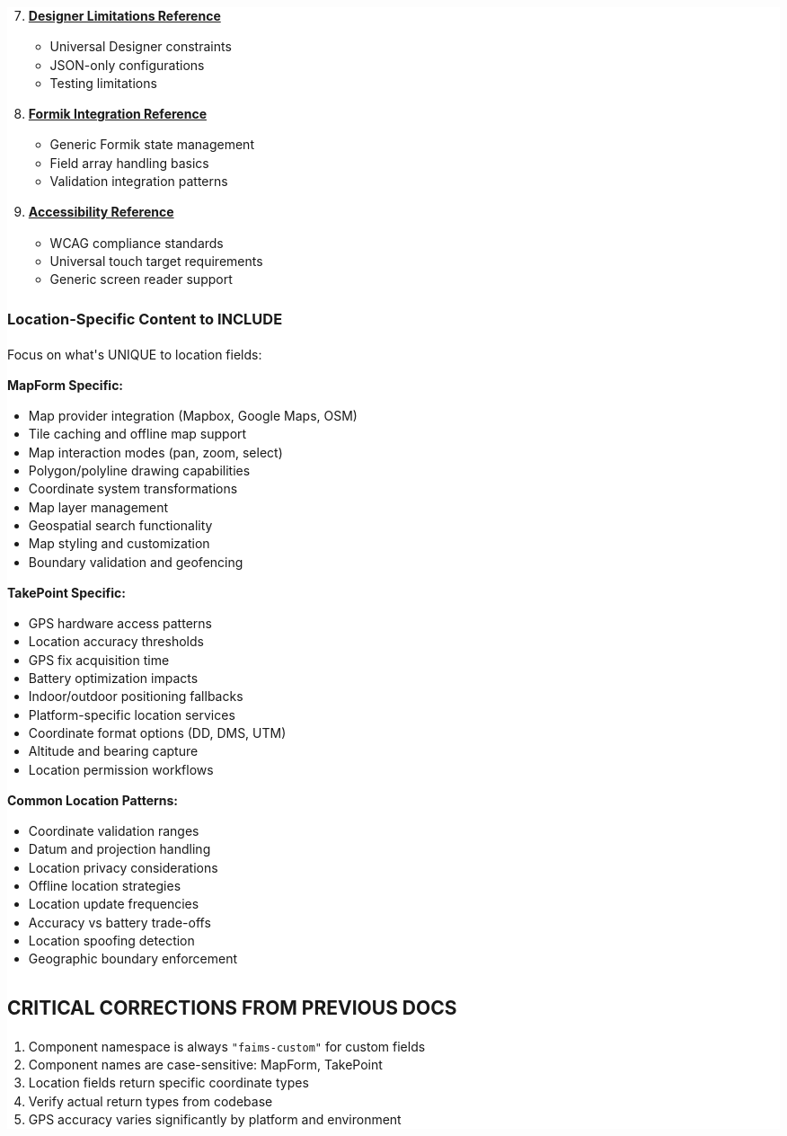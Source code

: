 7. **[Designer Limitations Reference](../reference-docs/designer-limitations-reference.md)**
   - Universal Designer constraints
   - JSON-only configurations
   - Testing limitations

8. **[Formik Integration Reference](../reference-docs/formik-integration-reference.md)**
   - Generic Formik state management
   - Field array handling basics
   - Validation integration patterns

9. **[Accessibility Reference](../reference-docs/accessibility-reference.md)**
   - WCAG compliance standards
   - Universal touch target requirements
   - Generic screen reader support

### Location-Specific Content to INCLUDE

Focus on what's UNIQUE to location fields:

**MapForm Specific:**
- Map provider integration (Mapbox, Google Maps, OSM)
- Tile caching and offline map support
- Map interaction modes (pan, zoom, select)
- Polygon/polyline drawing capabilities
- Coordinate system transformations
- Map layer management
- Geospatial search functionality
- Map styling and customization
- Boundary validation and geofencing

**TakePoint Specific:**
- GPS hardware access patterns
- Location accuracy thresholds
- GPS fix acquisition time
- Battery optimization impacts
- Indoor/outdoor positioning fallbacks
- Platform-specific location services
- Coordinate format options (DD, DMS, UTM)
- Altitude and bearing capture
- Location permission workflows

**Common Location Patterns:**
- Coordinate validation ranges
- Datum and projection handling
- Location privacy considerations
- Offline location strategies
- Location update frequencies
- Accuracy vs battery trade-offs
- Location spoofing detection
- Geographic boundary enforcement

## CRITICAL CORRECTIONS FROM PREVIOUS DOCS
1. Component namespace is always `"faims-custom"` for custom fields
2. Component names are case-sensitive: MapForm, TakePoint
3. Location fields return specific coordinate types
4. Verify actual return types from codebase
5. GPS accuracy varies significantly by platform and environment
